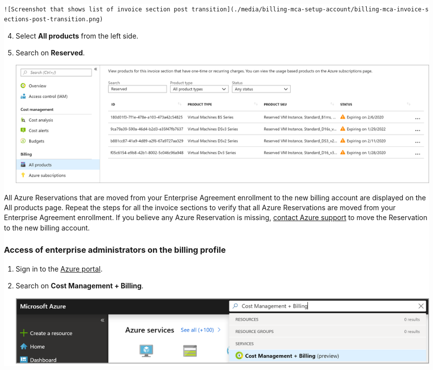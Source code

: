     ![Screenshot that shows list of invoice section post transition](./media/billing-mca-setup-account/billing-mca-invoice-sections-post-transition.png)

4. Select **All products** from the left side.

5. Search on **Reserved**.

    ![Screenshot that shows list of subscriptions post transition](./media/billing-mca-setup-account/billing-mca-azure-reservations-post-transition.png)

All Azure Reservations that are moved from your Enterprise Agreement enrollment to the new billing account are displayed on the All products page. Repeat the steps for all the invoice sections to verify that all Azure Reservations are moved from your Enterprise Agreement enrollment. If you believe any Azure Reservation is missing, [contact Azure support](https://portal.azure.com/?#blade/Microsoft_Azure_Support/HelpAndSupportBlade) to move the Reservation to the new billing account.

### Access of enterprise administrators on the billing profile

1. Sign in to the [Azure portal](http://portal.azure.com).

2. Search on **Cost Management + Billing**.

   ![Screenshot that shows Azure portal search](./media/billing-mca-setup-account/billing-search-cost-management-billing.png)
